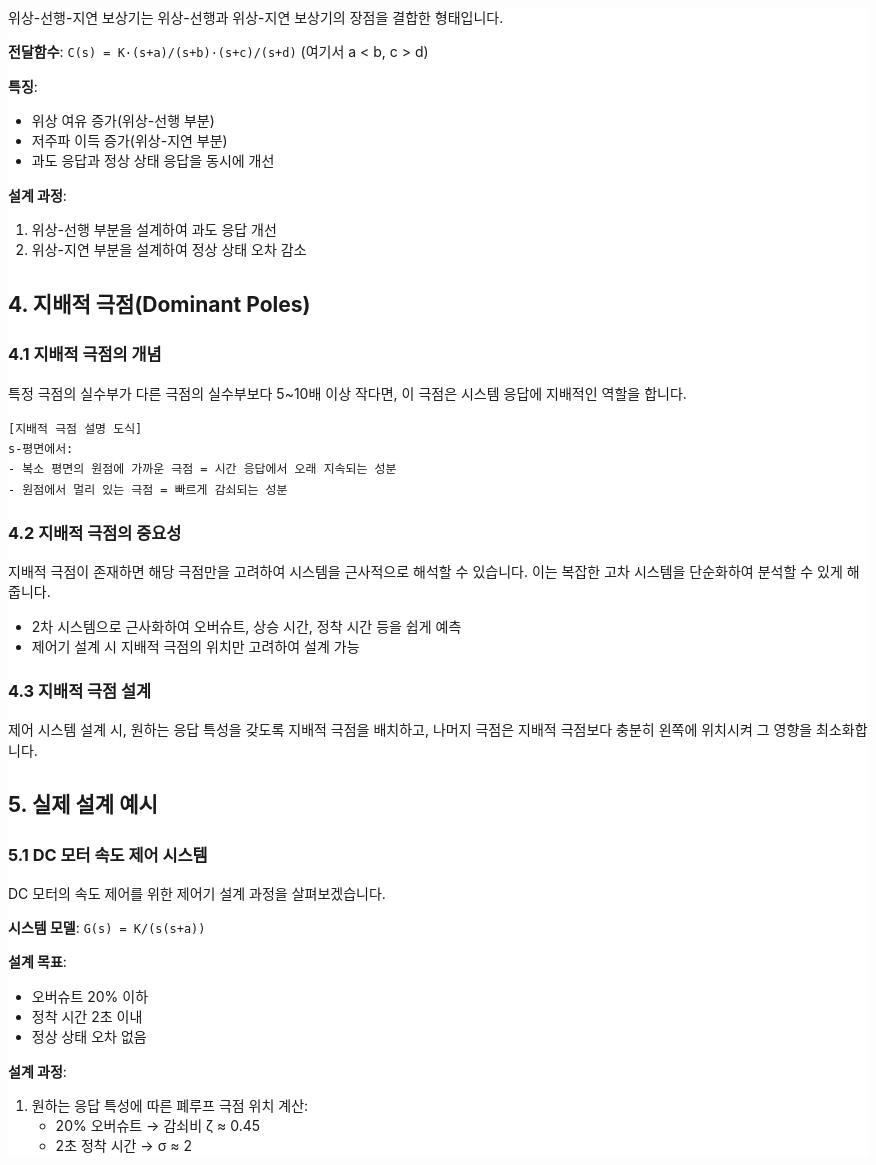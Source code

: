 위상-선행-지연 보상기는 위상-선행과 위상-지연 보상기의 장점을 결합한 형태입니다.

**전달함수**: `C(s) = K·(s+a)/(s+b)·(s+c)/(s+d)` (여기서 a < b, c > d)

**특징**:
- 위상 여유 증가(위상-선행 부분)
- 저주파 이득 증가(위상-지연 부분)
- 과도 응답과 정상 상태 응답을 동시에 개선

**설계 과정**:
1. 위상-선행 부분을 설계하여 과도 응답 개선
2. 위상-지연 부분을 설계하여 정상 상태 오차 감소

## 4. 지배적 극점(Dominant Poles)

### 4.1 지배적 극점의 개념

특정 극점의 실수부가 다른 극점의 실수부보다 5~10배 이상 작다면, 이 극점은 시스템 응답에 지배적인 역할을 합니다.

```
[지배적 극점 설명 도식]
s-평면에서:
- 복소 평면의 원점에 가까운 극점 = 시간 응답에서 오래 지속되는 성분
- 원점에서 멀리 있는 극점 = 빠르게 감쇠되는 성분
```

### 4.2 지배적 극점의 중요성

지배적 극점이 존재하면 해당 극점만을 고려하여 시스템을 근사적으로 해석할 수 있습니다. 이는 복잡한 고차 시스템을 단순화하여 분석할 수 있게 해줍니다.

- 2차 시스템으로 근사화하여 오버슈트, 상승 시간, 정착 시간 등을 쉽게 예측
- 제어기 설계 시 지배적 극점의 위치만 고려하여 설계 가능

### 4.3 지배적 극점 설계

제어 시스템 설계 시, 원하는 응답 특성을 갖도록 지배적 극점을 배치하고, 나머지 극점은 지배적 극점보다 충분히 왼쪽에 위치시켜 그 영향을 최소화합니다.

## 5. 실제 설계 예시

### 5.1 DC 모터 속도 제어 시스템

DC 모터의 속도 제어를 위한 제어기 설계 과정을 살펴보겠습니다.

**시스템 모델**: `G(s) = K/(s(s+a))`

**설계 목표**:
- 오버슈트 20% 이하
- 정착 시간 2초 이내
- 정상 상태 오차 없음

**설계 과정**:

1. 원하는 응답 특성에 따른 폐루프 극점 위치 계산:
   - 20% 오버슈트 → 감쇠비 ζ ≈ 0.45
   - 2초 정착 시간 → σ ≈ 2
